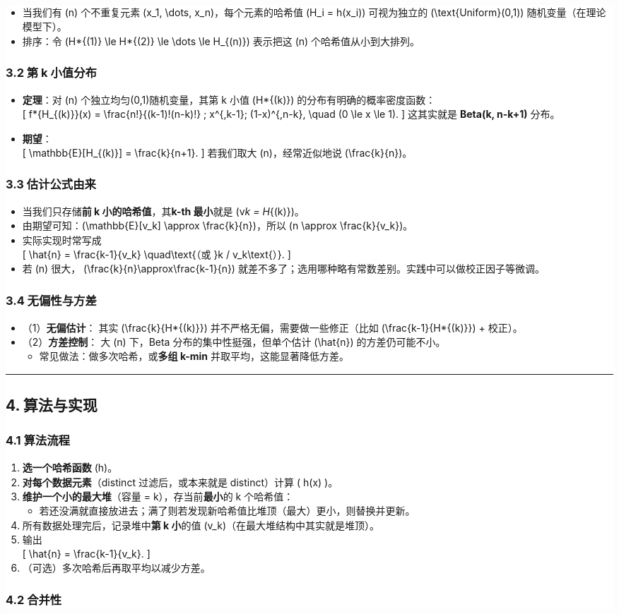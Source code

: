 - 当我们有 \(n\) 个不重复元素 \(x_1, \dots, x_n\)，每个元素的哈希值 \(H_i = h(x_i)\) 可视为独立的 \(\text{Uniform}(0,1)\) 随机变量（在理论模型下）。
- 排序：令 \(H*{(1)} \le H*{(2)} \le \dots \le H\_{(n)}\) 表示把这 \(n\) 个哈希值从小到大排列。

### 3.2 第 k 小值分布

- **定理**：对 \(n\) 个独立均匀(0,1)随机变量，其第 k 小值 \(H*{(k)}\) 的分布有明确的概率密度函数：  
  \[
  f*{H\_{(k)}}(x) = \frac{n!}{(k-1)!(n-k)!} \; x^{\,k-1}\; (1-x)^{\,n-k}, \quad (0 \le x \le 1).
  \]
  这其实就是 **Beta(k, n-k+1)** 分布。

- **期望**：  
  \[
  \mathbb{E}[H_{(k)}] = \frac{k}{n+1}.
  \]
  若我们取大 \(n\)，经常近似地说 \(\frac{k}{n}\)。

### 3.3 估计公式由来

- 当我们只存储**前 k 小的哈希值**，其**k-th 最小**就是 \(v*k = H*{(k)}\)。
- 由期望可知：\(\mathbb{E}[v_k] \approx \frac{k}{n}\)，所以 \(n \approx \frac{k}{v_k}\)。
- 实际实现时常写成  
  \[
  \hat{n} = \frac{k-1}{v_k} \quad\text{（或 }k / v_k\text{）}.
  \]
- 若 \(n\) 很大， \(\frac{k}{n}\approx\frac{k-1}{n}\) 就差不多了；选用哪种略有常数差别。实践中可以做校正因子等微调。

### 3.4 无偏性与方差

- （1）**无偏估计**： 其实 \(\frac{k}{H*{(k)}}\) 并不严格无偏，需要做一些修正（比如 \(\frac{k-1}{H*{(k)}}\) + 校正）。
- （2）**方差控制**： 大 \(n\) 下，Beta 分布的集中性挺强，但单个估计 \(\hat{n}\) 的方差仍可能不小。
  - 常见做法：做多次哈希，或**多组 k-min** 并取平均，这能显著降低方差。

---

## 4. 算法与实现

### 4.1 算法流程

1. **选一个哈希函数** \(h\)。
2. **对每个数据元素**（distinct 过滤后，或本来就是 distinct）计算 \( h(x) \)。
3. **维护一个小的最大堆**（容量 = k），存当前**最小**的 k 个哈希值：
   - 若还没满就直接放进去；满了则若发现新哈希值比堆顶（最大）更小，则替换并更新。
4. 所有数据处理完后，记录堆中**第 k 小**的值 \(v_k\)（在最大堆结构中其实就是堆顶）。
5. 输出  
   \[
   \hat{n} = \frac{k-1}{v_k}.
   \]
6. （可选）多次哈希后再取平均以减少方差。

### 4.2 合并性
